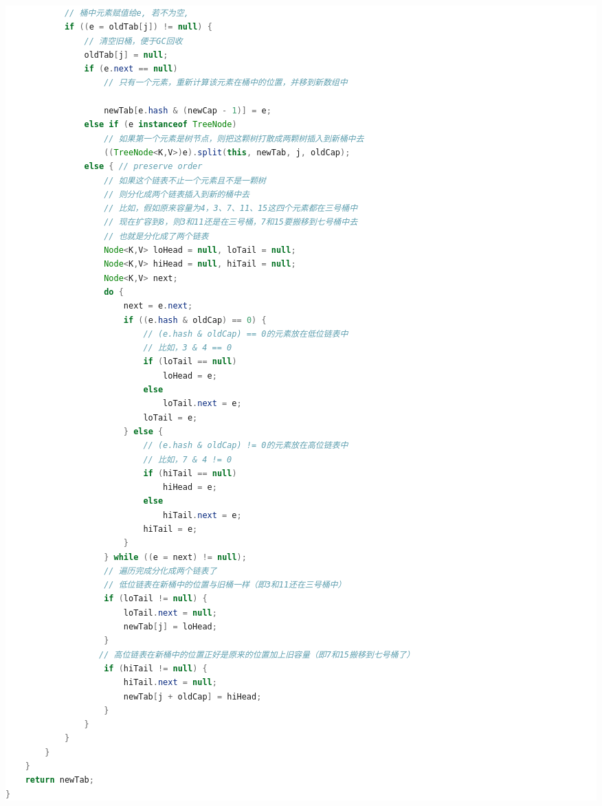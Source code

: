 ```java
            // 桶中元素赋值给e, 若不为空,
            if ((e = oldTab[j]) != null) {
                // 清空旧桶，便于GC回收  
                oldTab[j] = null;
                if (e.next == null)
                    // 只有一个元素，重新计算该元素在桶中的位置，并移到新数组中
                    
                    newTab[e.hash & (newCap - 1)] = e;
                else if (e instanceof TreeNode)
                    // 如果第一个元素是树节点，则把这颗树打散成两颗树插入到新桶中去
                    ((TreeNode<K,V>)e).split(this, newTab, j, oldCap);
                else { // preserve order
                    // 如果这个链表不止一个元素且不是一颗树                    
                    // 则分化成两个链表插入到新的桶中去                    
                    // 比如，假如原来容量为4，3、7、11、15这四个元素都在三号桶中                   
                    // 现在扩容到8，则3和11还是在三号桶，7和15要搬移到七号桶中去                   
                    // 也就是分化成了两个链表
                    Node<K,V> loHead = null, loTail = null;
                    Node<K,V> hiHead = null, hiTail = null;
                    Node<K,V> next;
                    do {
                        next = e.next;
                        if ((e.hash & oldCap) == 0) {
                            // (e.hash & oldCap) == 0的元素放在低位链表中                     
                            // 比如，3 & 4 == 0
                            if (loTail == null)
                                loHead = e;
                            else
                                loTail.next = e;
                            loTail = e;
                        } else {
                            // (e.hash & oldCap) != 0的元素放在高位链表中
                            // 比如，7 & 4 != 0
                            if (hiTail == null)
                                hiHead = e;
                            else
                                hiTail.next = e;
                            hiTail = e;
                        }
                    } while ((e = next) != null);
                    // 遍历完成分化成两个链表了
                    // 低位链表在新桶中的位置与旧桶一样（即3和11还在三号桶中）
                    if (loTail != null) {
                        loTail.next = null;
                        newTab[j] = loHead;
                    }
                   // 高位链表在新桶中的位置正好是原来的位置加上旧容量（即7和15搬移到七号桶了）
                    if (hiTail != null) {
                        hiTail.next = null;
                        newTab[j + oldCap] = hiHead;
                    }
                }
            }
        }
    }
    return newTab;
}
```
